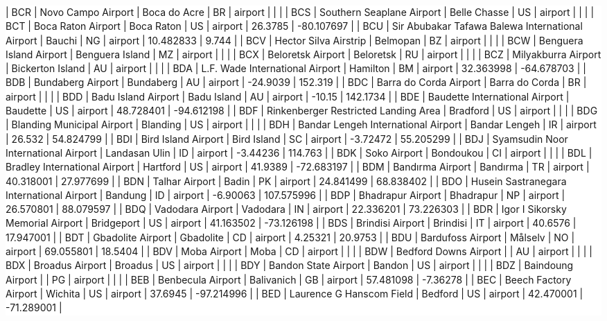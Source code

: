 | BCR | Novo Campo Airport | Boca do Acre | BR | airport |  |  |
| BCS | Southern Seaplane Airport | Belle Chasse | US | airport |  |  |
| BCT | Boca Raton Airport | Boca Raton | US | airport | 26.3785 | -80.107697 |
| BCU | Sir Abubakar Tafawa Balewa International Airport | Bauchi | NG | airport | 10.482833 | 9.744 |
| BCV | Hector Silva Airstrip | Belmopan | BZ | airport |  |  |
| BCW | Benguera Island Airport | Benguera Island | MZ | airport |  |  |
| BCX | Beloretsk Airport | Beloretsk | RU | airport |  |  |
| BCZ | Milyakburra Airport | Bickerton Island | AU | airport |  |  |
| BDA | L.F. Wade International Airport | Hamilton | BM | airport | 32.363998 | -64.678703 |
| BDB | Bundaberg Airport | Bundaberg | AU | airport | -24.9039 | 152.319 |
| BDC | Barra do Corda Airport | Barra do Corda | BR | airport |  |  |
| BDD | Badu Island Airport | Badu Island | AU | airport | -10.15 | 142.1734 |
| BDE | Baudette International Airport | Baudette | US | airport | 48.728401 | -94.612198 |
| BDF | Rinkenberger Restricted Landing Area | Bradford | US | airport |  |  |
| BDG | Blanding Municipal Airport | Blanding | US | airport |  |  |
| BDH | Bandar Lengeh International Airport | Bandar Lengeh | IR | airport | 26.532 | 54.824799 |
| BDI | Bird Island Airport | Bird Island | SC | airport | -3.72472 | 55.205299 |
| BDJ | Syamsudin Noor International Airport | Landasan Ulin | ID | airport | -3.44236 | 114.763 |
| BDK | Soko Airport | Bondoukou | CI | airport |  |  |
| BDL | Bradley International Airport | Hartford | US | airport | 41.9389 | -72.683197 |
| BDM | Bandırma Airport | Bandırma | TR | airport | 40.318001 | 27.977699 |
| BDN | Talhar Airport | Badin | PK | airport | 24.841499 | 68.838402 |
| BDO | Husein Sastranegara International Airport | Bandung | ID | airport | -6.90063 | 107.575996 |
| BDP | Bhadrapur Airport | Bhadrapur | NP | airport | 26.570801 | 88.079597 |
| BDQ | Vadodara Airport | Vadodara | IN | airport | 22.336201 | 73.226303 |
| BDR | Igor I Sikorsky Memorial Airport | Bridgeport | US | airport | 41.163502 | -73.126198 |
| BDS | Brindisi Airport | Brindisi | IT | airport | 40.6576 | 17.947001 |
| BDT | Gbadolite Airport | Gbadolite | CD | airport | 4.25321 | 20.9753 |
| BDU | Bardufoss Airport | Målselv | NO | airport | 69.055801 | 18.5404 |
| BDV | Moba Airport | Moba | CD | airport |  |  |
| BDW | Bedford Downs Airport |  | AU | airport |  |  |
| BDX | Broadus Airport | Broadus | US | airport |  |  |
| BDY | Bandon State Airport | Bandon | US | airport |  |  |
| BDZ | Baindoung Airport |  | PG | airport |  |  |
| BEB | Benbecula Airport | Balivanich | GB | airport | 57.481098 | -7.36278 |
| BEC | Beech Factory Airport | Wichita | US | airport | 37.6945 | -97.214996 |
| BED | Laurence G Hanscom Field | Bedford | US | airport | 42.470001 | -71.289001 |